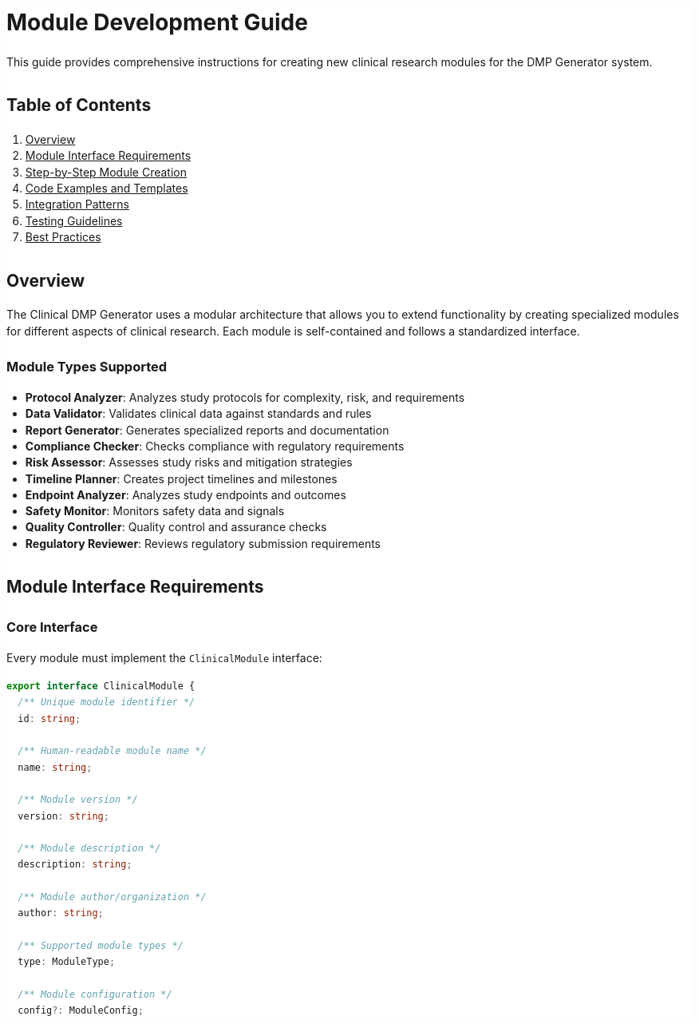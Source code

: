 # Module Development Guide

This guide provides comprehensive instructions for creating new clinical research modules for the DMP Generator system.

## Table of Contents

1. [Overview](#overview)
2. [Module Interface Requirements](#module-interface-requirements)
3. [Step-by-Step Module Creation](#step-by-step-module-creation)
4. [Code Examples and Templates](#code-examples-and-templates)
5. [Integration Patterns](#integration-patterns)
6. [Testing Guidelines](#testing-guidelines)
7. [Best Practices](#best-practices)

## Overview

The Clinical DMP Generator uses a modular architecture that allows you to extend functionality by creating specialized modules for different aspects of clinical research. Each module is self-contained and follows a standardized interface.

### Module Types Supported

- **Protocol Analyzer**: Analyzes study protocols for complexity, risk, and requirements
- **Data Validator**: Validates clinical data against standards and rules
- **Report Generator**: Generates specialized reports and documentation
- **Compliance Checker**: Checks compliance with regulatory requirements
- **Risk Assessor**: Assesses study risks and mitigation strategies
- **Timeline Planner**: Creates project timelines and milestones
- **Endpoint Analyzer**: Analyzes study endpoints and outcomes
- **Safety Monitor**: Monitors safety data and signals
- **Quality Controller**: Quality control and assurance checks
- **Regulatory Reviewer**: Reviews regulatory submission requirements

## Module Interface Requirements

### Core Interface

Every module must implement the `ClinicalModule` interface:

```typescript
export interface ClinicalModule {
  /** Unique module identifier */
  id: string;
  
  /** Human-readable module name */
  name: string;
  
  /** Module version */
  version: string;
  
  /** Module description */
  description: string;
  
  /** Module author/organization */
  author: string;
  
  /** Supported module types */
  type: ModuleType;
  
  /** Module configuration */
  config?: ModuleConfig;
```